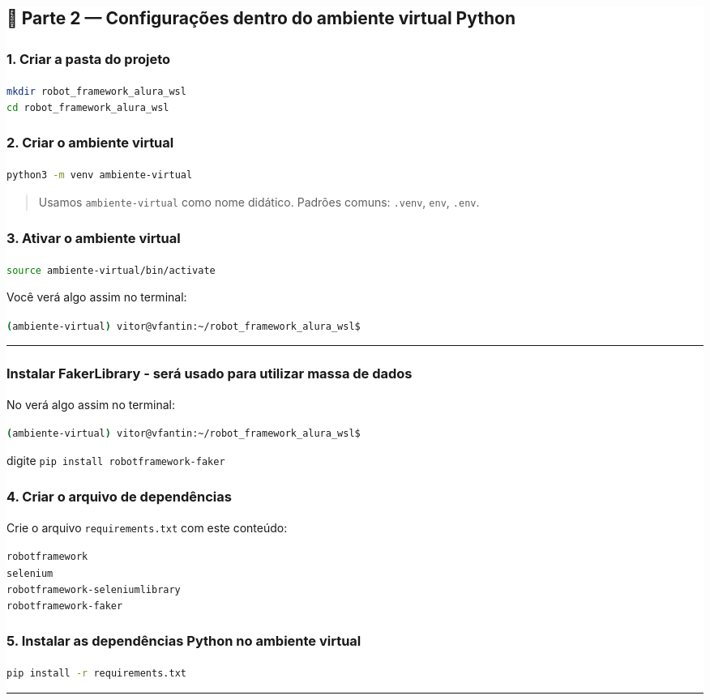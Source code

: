 
## 🐍 Parte 2 — Configurações dentro do ambiente virtual Python

### 1. Criar a pasta do projeto

```bash
mkdir robot_framework_alura_wsl
cd robot_framework_alura_wsl
```

### 2. Criar o ambiente virtual

```bash
python3 -m venv ambiente-virtual
```

> Usamos `ambiente-virtual` como nome didático. Padrões comuns: `.venv`, `env`, `.env`.

### 3. Ativar o ambiente virtual

```bash
source ambiente-virtual/bin/activate
```

Você verá algo assim no terminal:

```bash
(ambiente-virtual) vitor@vfantin:~/robot_framework_alura_wsl$
```

---
### Instalar FakerLibrary - será usado para utilizar massa de dados

No verá algo assim no terminal:

```bash
(ambiente-virtual) vitor@vfantin:~/robot_framework_alura_wsl$
```
digite ```pip install robotframework-faker```

### 4. Criar o arquivo de dependências

Crie o arquivo `requirements.txt` com este conteúdo:

```
robotframework
selenium
robotframework-seleniumlibrary
robotframework-faker
```

### 5. Instalar as dependências Python no ambiente virtual

```bash
pip install -r requirements.txt
```

---